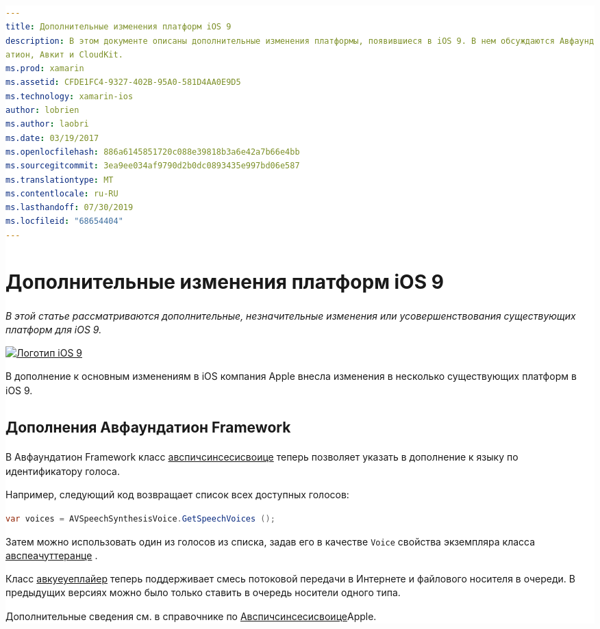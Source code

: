 ```yaml
---
title: Дополнительные изменения платформ iOS 9
description: В этом документе описаны дополнительные изменения платформы, появившиеся в iOS 9. В нем обсуждаются Авфаундатион, Авкит и CloudKit.
ms.prod: xamarin
ms.assetid: CFDE1FC4-9327-402B-95A0-581D4AA0E9D5
ms.technology: xamarin-ios
author: lobrien
ms.author: laobri
ms.date: 03/19/2017
ms.openlocfilehash: 886a6145851720c088e39818b3a6e42a7b66e4bb
ms.sourcegitcommit: 3ea9ee034af9790d2b0dc0893435e997bd06e587
ms.translationtype: MT
ms.contentlocale: ru-RU
ms.lasthandoff: 07/30/2019
ms.locfileid: "68654404"
---
```

# <a name="additional-ios-9-frameworks-changes"></a>Дополнительные изменения платформ iOS 9

_В этой статье рассматриваются дополнительные, незначительные изменения или усовершенствования существующих платформ для iOS 9._

[![](additional-framework-changes-images/ios9-sml.png "Логотип iOS 9")](additional-framework-changes-images/ios9.png#lightbox)

В дополнение к основным изменениям в iOS компания Apple внесла изменения в несколько существующих платформ в iOS 9.

## <a name="avfoundation-framework-additions"></a>Дополнения Авфаундатион Framework

В Авфаундатион Framework класс [авспичсинсесисвоице](xref:AVFoundation.AVSpeechSynthesisVoice) теперь позволяет указать в дополнение к языку по идентификатору голоса.

Например, следующий код возвращает список всех доступных голосов:

```csharp
var voices = AVSpeechSynthesisVoice.GetSpeechVoices ();
```

Затем можно использовать один из голосов из списка, задав его в качестве `Voice` свойства экземпляра класса [авспеачуттеранце](xref:AVFoundation.AVSpeechUtterance) .

Класс [авкуеуеплайер](xref:AVFoundation.AVQueuePlayer) теперь поддерживает смесь потоковой передачи в Интернете и файлового носителя в очереди. В предыдущих версиях можно было только ставить в очередь носители одного типа.

Дополнительные сведения см. в справочнике по [Авспичсинсесисвоице](https://developer.apple.com/library/prerelease/ios/documentation/AVFoundation/Reference/AVSpeechSynthesisVoice_Ref/index.html#//apple_ref/occ/cl/AVSpeechSynthesisVoice)Apple.
